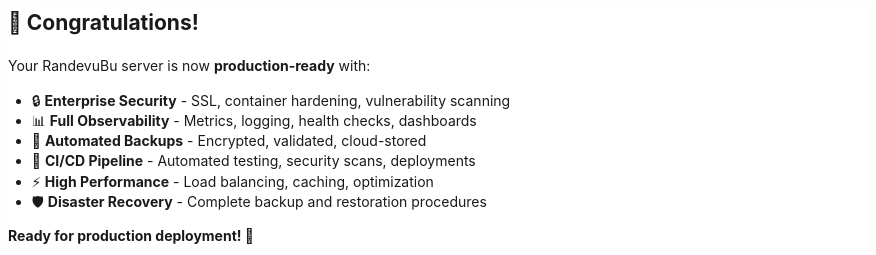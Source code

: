 
## 🎉 Congratulations!

Your RandevuBu server is now **production-ready** with:

- 🔒 **Enterprise Security** - SSL, container hardening, vulnerability scanning
- 📊 **Full Observability** - Metrics, logging, health checks, dashboards
- 💾 **Automated Backups** - Encrypted, validated, cloud-stored
- 🔄 **CI/CD Pipeline** - Automated testing, security scans, deployments
- ⚡ **High Performance** - Load balancing, caching, optimization
- 🛡️ **Disaster Recovery** - Complete backup and restoration procedures

**Ready for production deployment! 🚀**